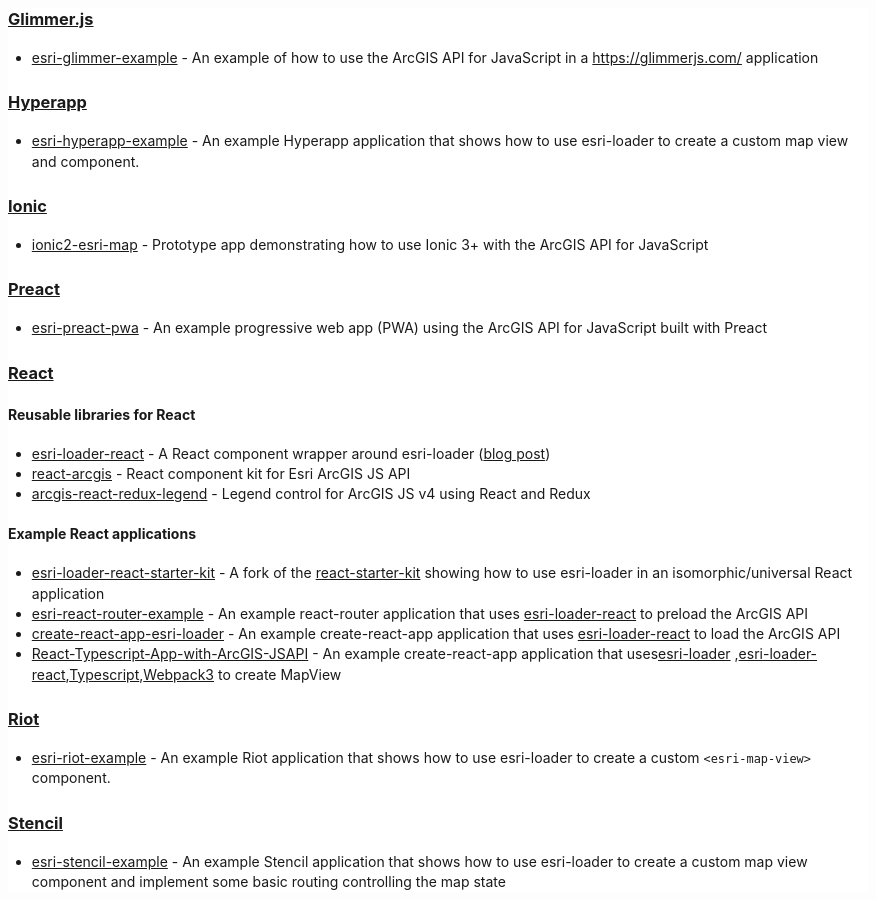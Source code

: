 ### [Glimmer.js](https://glimmerjs.com/)
 - [esri-glimmer-example](https://github.com/tomwayson/esri-glimmer-example) - An example of how to use the ArcGIS API for JavaScript in a https://glimmerjs.com/ application

### [Hyperapp](https://hyperapp.js.org/)
 - [esri-hyperapp-example](https://github.com/jwasilgeo/esri-hyperapp-example) - An example Hyperapp application that shows how to use esri-loader to create a custom map view and component.

### [Ionic](https://ionicframework.com/)
- [ionic2-esri-map](https://github.com/andygup/ionic2-esri-map) - Prototype app demonstrating how to use Ionic 3+ with the ArcGIS API for JavaScript

### [Preact](https://github.com/developit/preact)
- [esri-preact-pwa](https://github.com/tomwayson/esri-preact-pwa) - An example progressive web app (PWA) using the ArcGIS API for JavaScript built with Preact

### [React](https://facebook.github.io/react/)

#### Reusable libraries for React
- [esri-loader-react](https://github.com/davetimmins/esri-loader-react) - A React component wrapper around esri-loader ([blog post](https://davetimmins.github.io/2017/07/19/esri-loader-react/))
- [react-arcgis](https://github.com/nicksenger/react-arcgis) - React component kit for Esri ArcGIS JS API
- [arcgis-react-redux-legend](https://github.com/davetimmins/arcgis-react-redux-legend) - Legend control for ArcGIS JS v4 using React and Redux

#### Example React applications
- [esri-loader-react-starter-kit](https://github.com/tomwayson/esri-loader-react-starter-kit) - A fork of the [react-starter-kit](https://github.com/kriasoft/react-starter-kit) showing how to use esri-loader in an isomorphic/universal React application
- [esri-react-router-example](https://github.com/tomwayson/esri-react-router-example) - An example react-router application that uses [esri-loader-react](https://github.com/davetimmins/esri-loader-react) to preload the ArcGIS API
 - [create-react-app-esri-loader](https://github.com/davetimmins/create-react-app-esri-loader/) - An example create-react-app application that uses [esri-loader-react](https://github.com/davetimmins/esri-loader-react) to load the ArcGIS API
- [React-Typescript-App-with-ArcGIS-JSAPI](https://github.com/guzhongren/React-Typescript-App-with-ArcGIS-JSAPI) - An example create-react-app application that uses[esri-loader](https://github.com/Esri/esri-loader) ,[esri-loader-react](https://github.com/davetimmins/esri-loader-react),[Typescript](http://www.typescriptlang.org/),[Webpack3](https://webpack.js.org/) to create MapView

### [Riot](http://riotjs.com/)
- [esri-riot-example](https://github.com/jwasilgeo/esri-riot-example) - An example Riot application that shows how to use esri-loader to create a custom `<esri-map-view>` component.

### [Stencil](https://stenciljs.com/)
- [esri-stencil-example](https://github.com/Dzeneralen/esri-stencil-example) - An example Stencil application that shows how to use esri-loader to create a custom map view component and implement some basic routing controlling the map state
